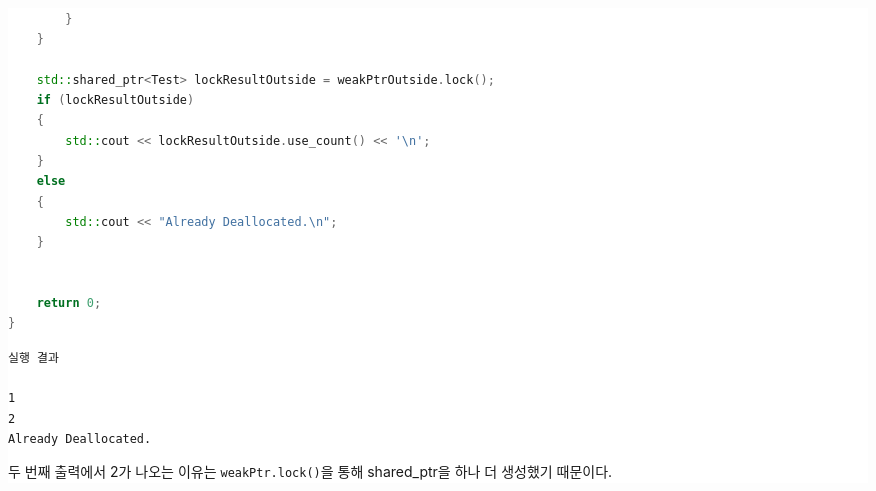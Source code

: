 ```c++
		}
	}

	std::shared_ptr<Test> lockResultOutside = weakPtrOutside.lock();
	if (lockResultOutside)
	{
		std::cout << lockResultOutside.use_count() << '\n';
	}
	else
	{
		std::cout << "Already Deallocated.\n";
	}


	return 0;
}
```

```text
실행 결과

1
2
Already Deallocated.
```


두 번째 출력에서 2가 나오는 이유는 `weakPtr.lock()`을 통해 shared_ptr을 하나 더 생성했기 때문이다.